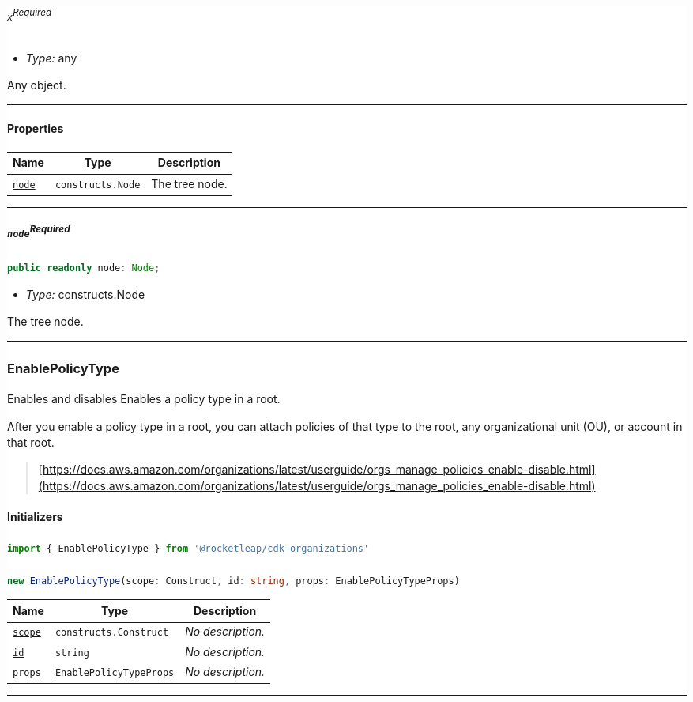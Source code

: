 ###### `x`<sup>Required</sup> <a name="x" id="@rocketleap/cdk-organizations.EnableAwsServiceAccess.isConstruct.parameter.x"></a>

- *Type:* any

Any object.

---

#### Properties <a name="Properties" id="Properties"></a>

| **Name** | **Type** | **Description** |
| --- | --- | --- |
| <code><a href="#@rocketleap/cdk-organizations.EnableAwsServiceAccess.property.node">node</a></code> | <code>constructs.Node</code> | The tree node. |

---

##### `node`<sup>Required</sup> <a name="node" id="@rocketleap/cdk-organizations.EnableAwsServiceAccess.property.node"></a>

```typescript
public readonly node: Node;
```

- *Type:* constructs.Node

The tree node.

---


### EnablePolicyType <a name="EnablePolicyType" id="@rocketleap/cdk-organizations.EnablePolicyType"></a>

Enables and disables Enables a policy type in a root.

After you enable a policy type in a root, you can attach policies of that type to the root, any organizational unit (OU), or account in that root.

> [https://docs.aws.amazon.com/organizations/latest/userguide/orgs_manage_policies_enable-disable.html](https://docs.aws.amazon.com/organizations/latest/userguide/orgs_manage_policies_enable-disable.html)

#### Initializers <a name="Initializers" id="@rocketleap/cdk-organizations.EnablePolicyType.Initializer"></a>

```typescript
import { EnablePolicyType } from '@rocketleap/cdk-organizations'

new EnablePolicyType(scope: Construct, id: string, props: EnablePolicyTypeProps)
```

| **Name** | **Type** | **Description** |
| --- | --- | --- |
| <code><a href="#@rocketleap/cdk-organizations.EnablePolicyType.Initializer.parameter.scope">scope</a></code> | <code>constructs.Construct</code> | *No description.* |
| <code><a href="#@rocketleap/cdk-organizations.EnablePolicyType.Initializer.parameter.id">id</a></code> | <code>string</code> | *No description.* |
| <code><a href="#@rocketleap/cdk-organizations.EnablePolicyType.Initializer.parameter.props">props</a></code> | <code><a href="#@rocketleap/cdk-organizations.EnablePolicyTypeProps">EnablePolicyTypeProps</a></code> | *No description.* |

---